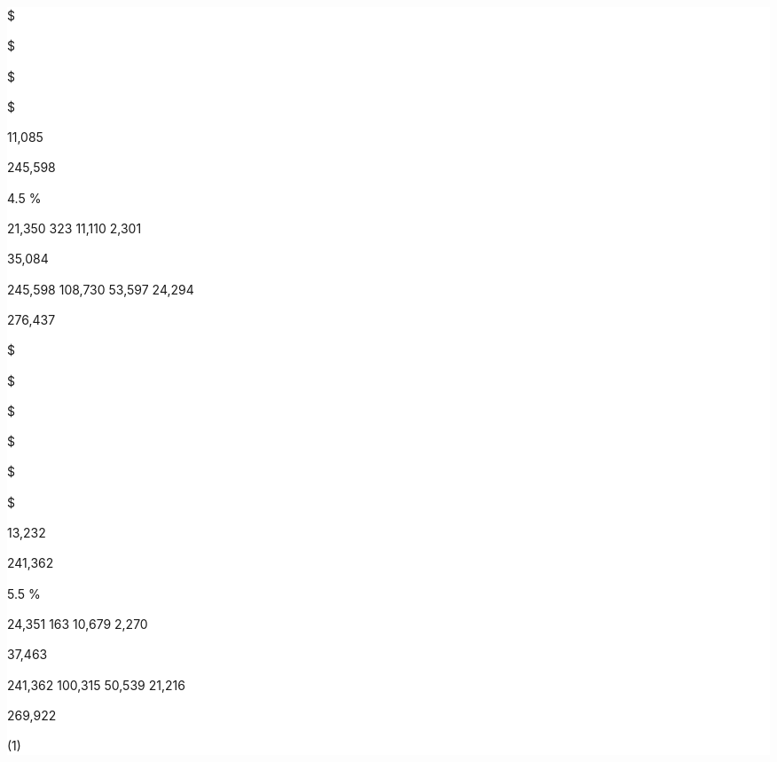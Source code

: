 $

$

$

$

11,085

245,598

4.5 %

21,350
323
11,110
2,301

35,084

245,598
108,730
53,597
24,294

276,437

$

$

$

$

$

$

13,232

241,362

5.5 %

24,351
163
10,679
2,270

37,463

241,362
100,315
50,539
21,216

269,922

(1)
